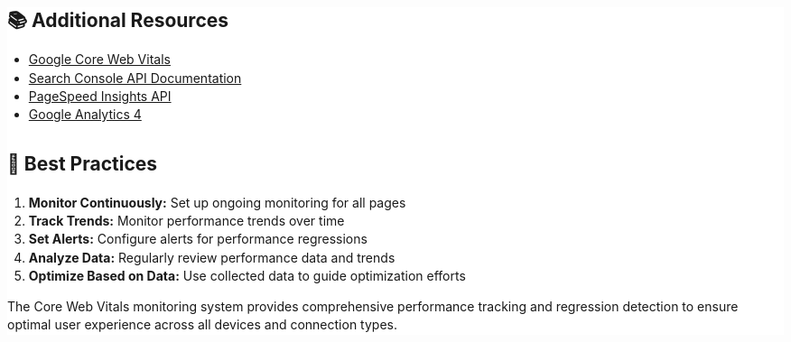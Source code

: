 ## 📚 Additional Resources

- [Google Core Web Vitals](https://web.dev/vitals/)
- [Search Console API Documentation](https://developers.google.com/webmaster-tools/search-console-api)
- [PageSpeed Insights API](https://developers.google.com/speed/docs/insights/v5/get-started)
- [Google Analytics 4](https://developers.google.com/analytics/devguides/collection/ga4)

## 🎯 Best Practices

1. **Monitor Continuously:** Set up ongoing monitoring for all pages
2. **Track Trends:** Monitor performance trends over time
3. **Set Alerts:** Configure alerts for performance regressions
4. **Analyze Data:** Regularly review performance data and trends
5. **Optimize Based on Data:** Use collected data to guide optimization efforts

The Core Web Vitals monitoring system provides comprehensive performance tracking and regression detection to ensure optimal user experience across all devices and connection types.
